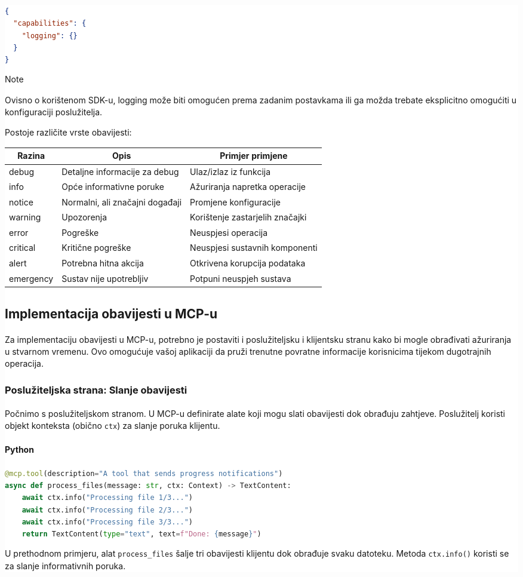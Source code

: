 ```json
{
  "capabilities": {
    "logging": {}
  }
}
```

> [!NOTE]
> Ovisno o korištenom SDK-u, logging može biti omogućen prema zadanim postavkama ili ga možda trebate eksplicitno omogućiti u konfiguraciji poslužitelja.

Postoje različite vrste obavijesti:

| Razina     | Opis                        | Primjer primjene                |
|------------|-----------------------------|---------------------------------|
| debug      | Detaljne informacije za debug | Ulaz/izlaz iz funkcija         |
| info       | Opće informativne poruke    | Ažuriranja napretka operacije  |
| notice     | Normalni, ali značajni događaji | Promjene konfiguracije         |
| warning    | Upozorenja                  | Korištenje zastarjelih značajki |
| error      | Pogreške                    | Neuspjesi operacija            |
| critical   | Kritične pogreške           | Neuspjesi sustavnih komponenti |
| alert      | Potrebna hitna akcija       | Otkrivena korupcija podataka   |
| emergency  | Sustav nije upotrebljiv     | Potpuni neuspjeh sustava       |

## Implementacija obavijesti u MCP-u

Za implementaciju obavijesti u MCP-u, potrebno je postaviti i poslužiteljsku i klijentsku stranu kako bi mogle obrađivati ažuriranja u stvarnom vremenu. Ovo omogućuje vašoj aplikaciji da pruži trenutne povratne informacije korisnicima tijekom dugotrajnih operacija.

### Poslužiteljska strana: Slanje obavijesti

Počnimo s poslužiteljskom stranom. U MCP-u definirate alate koji mogu slati obavijesti dok obrađuju zahtjeve. Poslužitelj koristi objekt konteksta (obično `ctx`) za slanje poruka klijentu.

#### Python

```python
@mcp.tool(description="A tool that sends progress notifications")
async def process_files(message: str, ctx: Context) -> TextContent:
    await ctx.info("Processing file 1/3...")
    await ctx.info("Processing file 2/3...")
    await ctx.info("Processing file 3/3...")
    return TextContent(type="text", text=f"Done: {message}")
```

U prethodnom primjeru, alat `process_files` šalje tri obavijesti klijentu dok obrađuje svaku datoteku. Metoda `ctx.info()` koristi se za slanje informativnih poruka.
